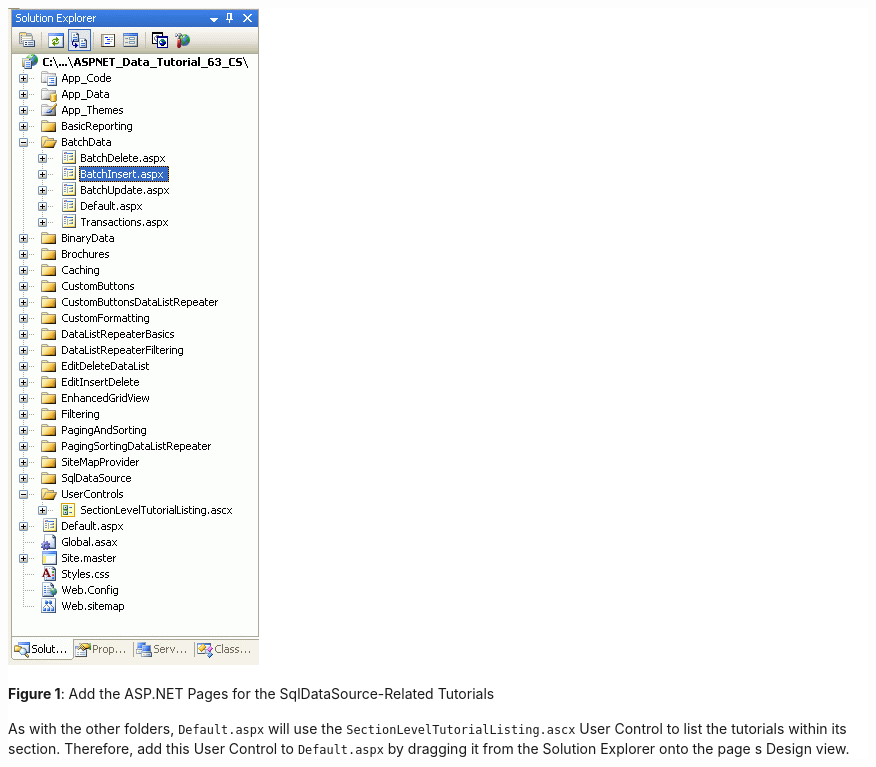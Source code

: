 ![Add the ASP.NET Pages for the SqlDataSource-Related Tutorials](wrapping-database-modifications-within-a-transaction-vb/_static/image1.gif)

**Figure 1**: Add the ASP.NET Pages for the SqlDataSource-Related Tutorials


As with the other folders, `Default.aspx` will use the `SectionLevelTutorialListing.ascx` User Control to list the tutorials within its section. Therefore, add this User Control to `Default.aspx` by dragging it from the Solution Explorer onto the page s Design view.

